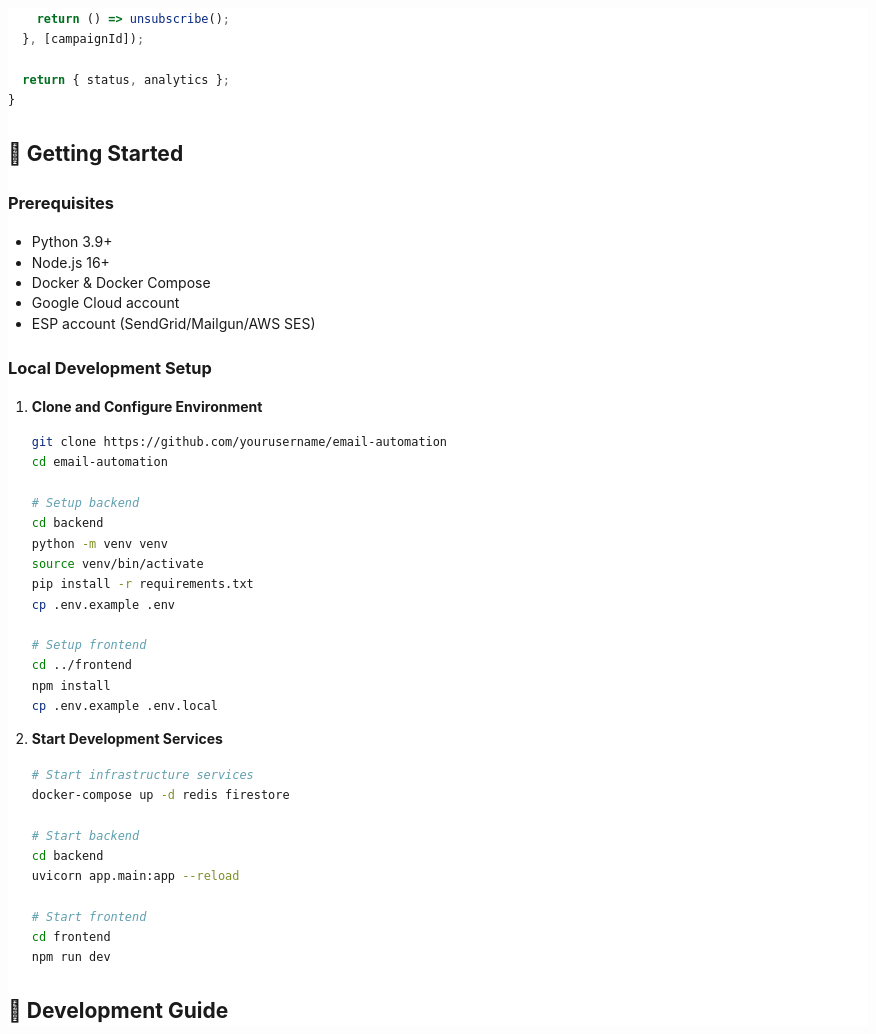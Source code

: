 ```typescript
    return () => unsubscribe();
  }, [campaignId]);
  
  return { status, analytics };
}
```

## 🚀 Getting Started

### Prerequisites
- Python 3.9+
- Node.js 16+
- Docker & Docker Compose
- Google Cloud account
- ESP account (SendGrid/Mailgun/AWS SES)

### Local Development Setup

1. **Clone and Configure Environment**
   ```bash
   git clone https://github.com/yourusername/email-automation
   cd email-automation
   
   # Setup backend
   cd backend
   python -m venv venv
   source venv/bin/activate
   pip install -r requirements.txt
   cp .env.example .env
   
   # Setup frontend
   cd ../frontend
   npm install
   cp .env.example .env.local
   ```

2. **Start Development Services**
   ```bash
   # Start infrastructure services
   docker-compose up -d redis firestore
   
   # Start backend
   cd backend
   uvicorn app.main:app --reload
   
   # Start frontend
   cd frontend
   npm run dev
   ```

## 🔧 Development Guide
